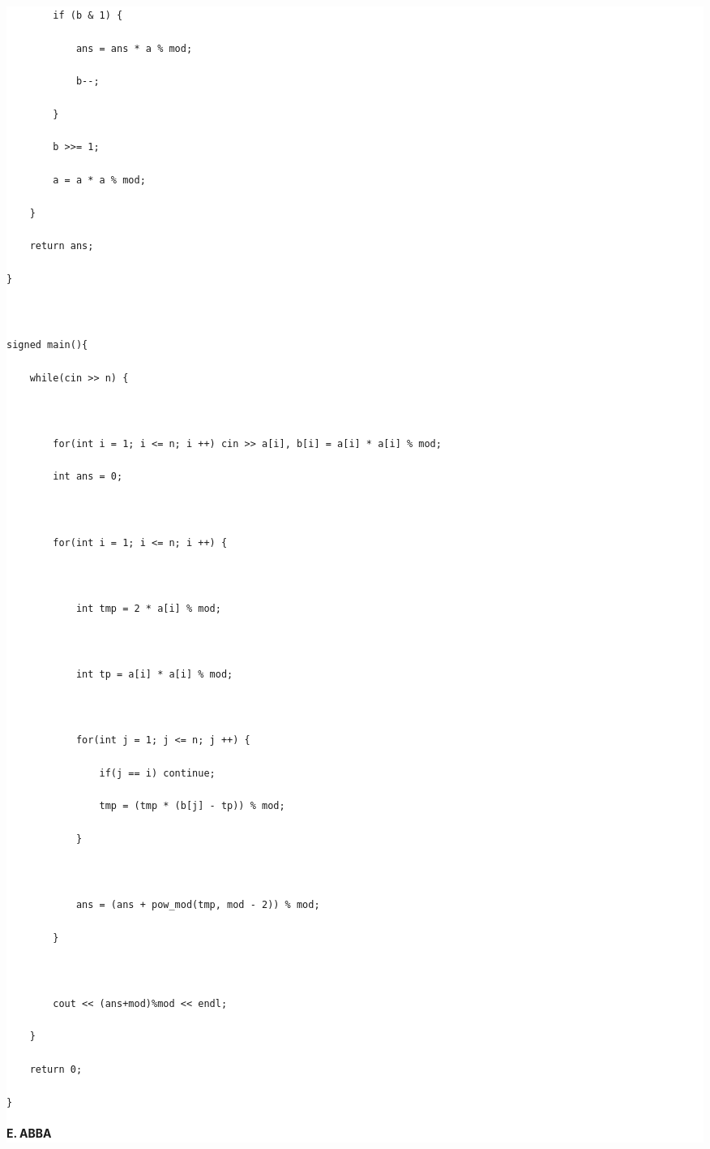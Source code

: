             if (b & 1) {

                ans = ans * a % mod;

                b--;

            }

            b >>= 1;

            a = a * a % mod;

        }

        return ans;

    }

     

    signed main(){

        while(cin >> n) {

     

            for(int i = 1; i <= n; i ++) cin >> a[i], b[i] = a[i] * a[i] % mod;

            int ans = 0;

     

            for(int i = 1; i <= n; i ++) {

     

                int tmp = 2 * a[i] % mod;

     

                int tp = a[i] * a[i] % mod;

     

                for(int j = 1; j <= n; j ++) {

                    if(j == i) continue;

                    tmp = (tmp * (b[j] - tp)) % mod;

                }

     

                ans = (ans + pow_mod(tmp, mod - 2)) % mod;

            }

     

            cout << (ans+mod)%mod << endl;

        }

        return 0;

    }

    

#### E. ABBA
